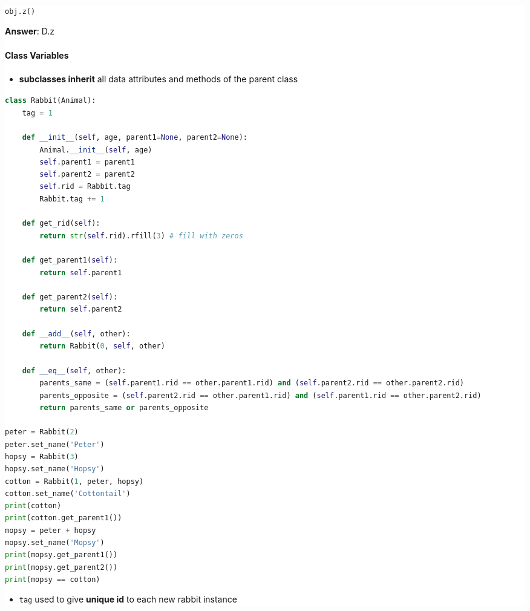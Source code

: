 ```python
obj.z()
```
**Answer**: D.z

#### Class Variables ####

* **subclasses inherit** all data attributes and methods of the parent class

```python
class Rabbit(Animal):
	tag = 1

	def __init__(self, age, parent1=None, parent2=None):
		Animal.__init__(self, age)
		self.parent1 = parent1
		self.parent2 = parent2
		self.rid = Rabbit.tag
		Rabbit.tag += 1

	def get_rid(self):
		return str(self.rid).rfill(3) # fill with zeros

	def get_parent1(self):
		return self.parent1

	def get_parent2(self):
		return self.parent2

	def __add__(self, other):
		return Rabbit(0, self, other)

	def __eq__(self, other):
		parents_same = (self.parent1.rid == other.parent1.rid) and (self.parent2.rid == other.parent2.rid)
		parents_opposite = (self.parent2.rid == other.parent1.rid) and (self.parent1.rid == other.parent2.rid)
		return parents_same or parents_opposite

peter = Rabbit(2)
peter.set_name('Peter')
hopsy = Rabbit(3)
hopsy.set_name('Hopsy')
cotton = Rabbit(1, peter, hopsy)
cotton.set_name('Cottontail')
print(cotton)
print(cotton.get_parent1())
mopsy = peter + hopsy
mopsy.set_name('Mopsy')
print(mopsy.get_parent1())
print(mopsy.get_parent2())
print(mopsy == cotton)
```
* `tag` used to give **unique id** to each new rabbit instance
